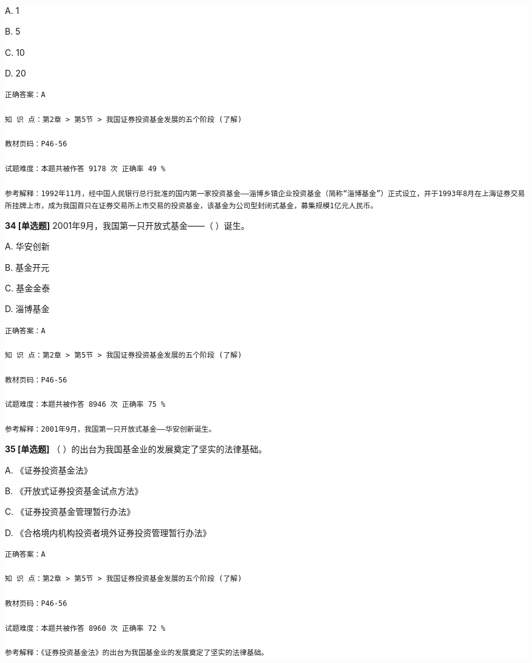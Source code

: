 A. 1

B. 5

C. 10

D. 20

```
正确答案：A

知 识 点：第2章 > 第5节 > 我国证券投资基金发展的五个阶段 (了解)

教材页码：P46-56

试题难度：本题共被作答 9178 次 正确率 49 %

参考解释：1992年11月，经中国人民银行总行批准的国内第一家投资基金——淄博乡镇企业投资基金（简称“淄博基金”）正式设立，并于1993年8月在上海证券交易所挂牌上市，成为我国首只在证券交易所上市交易的投资基金，该基金为公司型封闭式基金，募集规模1亿元人民币。
```


**34 [单选题]** 2001年9月，我国第一只开放式基金——（       ）诞生。

A. 华安创新

B. 基金开元

C. 基金金泰

D. 淄博基金

```
正确答案：A

知 识 点：第2章 > 第5节 > 我国证券投资基金发展的五个阶段 (了解)

教材页码：P46-56

试题难度：本题共被作答 8946 次 正确率 75 %

参考解释：2001年9月，我国第一只开放式基金——华安创新诞生。
```


**35 [单选题]** （       ）的出台为我国基金业的发展奠定了坚实的法律基础。

A. 《证券投资基金法》

B. 《开放式证券投资基金试点方法》

C. 《证券投资基金管理暂行办法》

D. 《合格境内机构投资者境外证券投资管理暂行办法》

```
正确答案：A

知 识 点：第2章 > 第5节 > 我国证券投资基金发展的五个阶段 (了解)

教材页码：P46-56

试题难度：本题共被作答 8960 次 正确率 72 %

参考解释：《证券投资基金法》的出台为我国基金业的发展奠定了坚实的法律基础。
```

